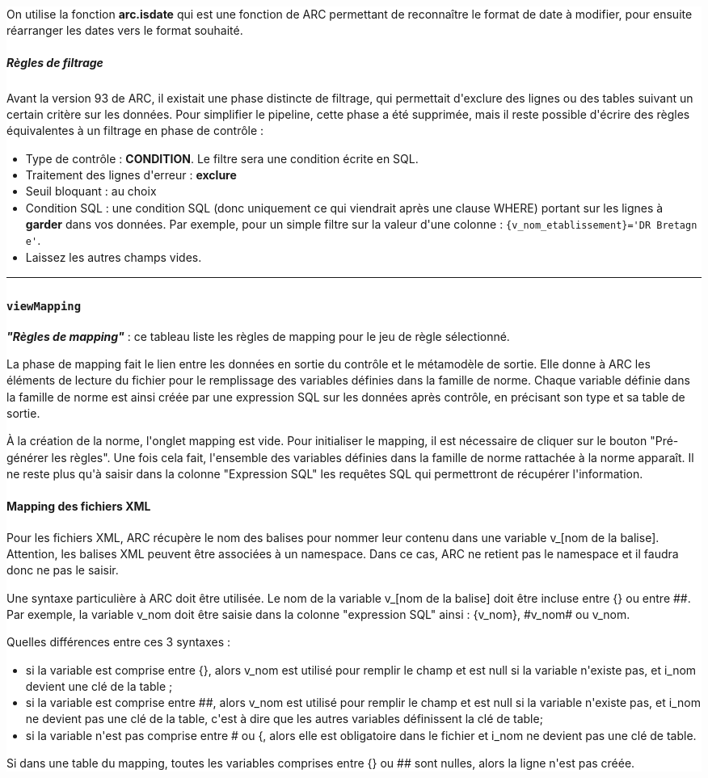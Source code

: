 On utilise la fonction **arc.isdate** qui est une fonction de ARC permettant de reconnaître le format de date à modifier, pour ensuite réarranger les dates vers le format souhaité.

##### Règles de filtrage

Avant la version 93 de ARC, il existait une phase distincte de filtrage, qui permettait d'exclure des lignes ou des tables suivant un certain critère sur les données. Pour simplifier le pipeline, cette phase a été supprimée, mais il reste possible d'écrire des règles équivalentes à un filtrage en phase de contrôle :

- Type de contrôle : **CONDITION**. Le filtre sera une condition écrite en SQL.
- Traitement des lignes d'erreur : **exclure**
- Seuil bloquant : au choix 
- Condition SQL : une condition SQL (donc uniquement ce qui viendrait après une clause WHERE) portant sur les lignes à **garder** dans vos données. Par exemple, pour un simple filtre sur la valeur d'une colonne : `{v_nom_etablissement}='DR Bretagne'`.
- Laissez les autres champs vides.

---

### `viewMapping`

***"Règles de mapping"*** : ce tableau liste les règles de mapping pour le jeu de règle sélectionné.

La phase de mapping fait le lien entre les données en sortie du contrôle et le métamodèle de sortie. Elle donne à ARC les éléments de lecture du fichier pour le remplissage des variables définies dans la famille de norme. Chaque variable définie dans la famille de norme est ainsi créée par une expression SQL sur les données après contrôle, en précisant son type et sa table de sortie.

À la création de la norme, l'onglet mapping est vide. Pour initialiser le mapping, il est nécessaire de cliquer sur le bouton "Pré-générer les règles". Une fois cela fait, l'ensemble des variables définies dans la famille de norme rattachée à la norme apparaît. Il ne reste plus qu'à saisir dans la colonne "Expression SQL" les requêtes SQL qui permettront de récupérer l'information.

#### Mapping des fichiers XML

Pour les fichiers XML, ARC récupère le nom des balises pour nommer leur contenu dans une variable v_[nom de la balise]. Attention, les balises XML peuvent être associées à un namespace. Dans ce cas, ARC ne retient pas le namespace et il faudra donc ne pas le saisir.

Une syntaxe particulière à ARC doit être utilisée. Le nom de la variable v_[nom de la balise] doit être incluse entre {} ou entre ##. Par exemple, la variable v_nom doit être saisie dans la colonne "expression SQL" ainsi : {v_nom}, #v_nom# ou v_nom.

Quelles différences entre ces 3 syntaxes :

- si la variable est comprise entre {}, alors v_nom est utilisé pour remplir le champ et est null si la variable n'existe pas, et i_nom devient une clé de la table ;
- si la variable est comprise entre ##, alors v_nom est utilisé pour remplir le champ et est null si la variable n'existe pas, et i_nom ne devient pas une clé de la table, c'est à dire que les autres variables définissent la clé de table;
- si la variable n'est pas comprise entre # ou {, alors elle est obligatoire dans le fichier et i_nom ne devient pas une clé de table.

Si dans une table du mapping, toutes les variables comprises entre {} ou ## sont nulles, alors la ligne n'est pas créée.
